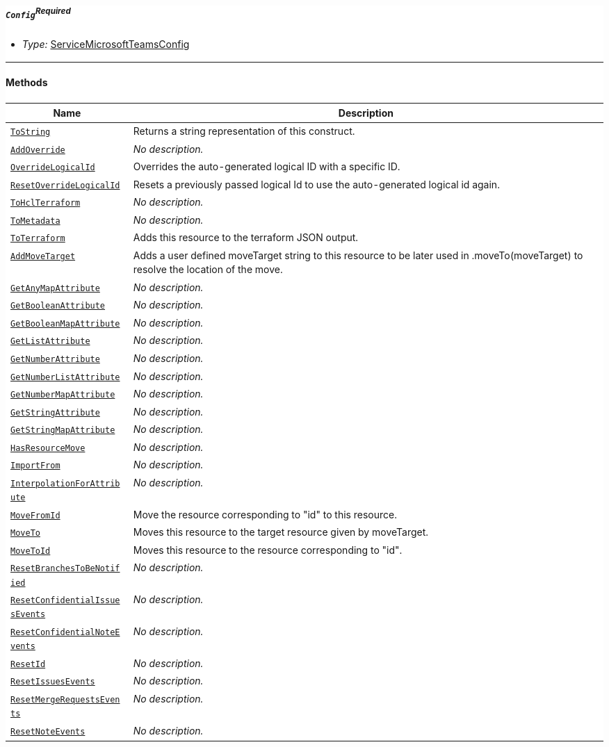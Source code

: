 ##### `Config`<sup>Required</sup> <a name="Config" id="@cdktf/provider-gitlab.serviceMicrosoftTeams.ServiceMicrosoftTeams.Initializer.parameter.config"></a>

- *Type:* <a href="#@cdktf/provider-gitlab.serviceMicrosoftTeams.ServiceMicrosoftTeamsConfig">ServiceMicrosoftTeamsConfig</a>

---

#### Methods <a name="Methods" id="Methods"></a>

| **Name** | **Description** |
| --- | --- |
| <code><a href="#@cdktf/provider-gitlab.serviceMicrosoftTeams.ServiceMicrosoftTeams.toString">ToString</a></code> | Returns a string representation of this construct. |
| <code><a href="#@cdktf/provider-gitlab.serviceMicrosoftTeams.ServiceMicrosoftTeams.addOverride">AddOverride</a></code> | *No description.* |
| <code><a href="#@cdktf/provider-gitlab.serviceMicrosoftTeams.ServiceMicrosoftTeams.overrideLogicalId">OverrideLogicalId</a></code> | Overrides the auto-generated logical ID with a specific ID. |
| <code><a href="#@cdktf/provider-gitlab.serviceMicrosoftTeams.ServiceMicrosoftTeams.resetOverrideLogicalId">ResetOverrideLogicalId</a></code> | Resets a previously passed logical Id to use the auto-generated logical id again. |
| <code><a href="#@cdktf/provider-gitlab.serviceMicrosoftTeams.ServiceMicrosoftTeams.toHclTerraform">ToHclTerraform</a></code> | *No description.* |
| <code><a href="#@cdktf/provider-gitlab.serviceMicrosoftTeams.ServiceMicrosoftTeams.toMetadata">ToMetadata</a></code> | *No description.* |
| <code><a href="#@cdktf/provider-gitlab.serviceMicrosoftTeams.ServiceMicrosoftTeams.toTerraform">ToTerraform</a></code> | Adds this resource to the terraform JSON output. |
| <code><a href="#@cdktf/provider-gitlab.serviceMicrosoftTeams.ServiceMicrosoftTeams.addMoveTarget">AddMoveTarget</a></code> | Adds a user defined moveTarget string to this resource to be later used in .moveTo(moveTarget) to resolve the location of the move. |
| <code><a href="#@cdktf/provider-gitlab.serviceMicrosoftTeams.ServiceMicrosoftTeams.getAnyMapAttribute">GetAnyMapAttribute</a></code> | *No description.* |
| <code><a href="#@cdktf/provider-gitlab.serviceMicrosoftTeams.ServiceMicrosoftTeams.getBooleanAttribute">GetBooleanAttribute</a></code> | *No description.* |
| <code><a href="#@cdktf/provider-gitlab.serviceMicrosoftTeams.ServiceMicrosoftTeams.getBooleanMapAttribute">GetBooleanMapAttribute</a></code> | *No description.* |
| <code><a href="#@cdktf/provider-gitlab.serviceMicrosoftTeams.ServiceMicrosoftTeams.getListAttribute">GetListAttribute</a></code> | *No description.* |
| <code><a href="#@cdktf/provider-gitlab.serviceMicrosoftTeams.ServiceMicrosoftTeams.getNumberAttribute">GetNumberAttribute</a></code> | *No description.* |
| <code><a href="#@cdktf/provider-gitlab.serviceMicrosoftTeams.ServiceMicrosoftTeams.getNumberListAttribute">GetNumberListAttribute</a></code> | *No description.* |
| <code><a href="#@cdktf/provider-gitlab.serviceMicrosoftTeams.ServiceMicrosoftTeams.getNumberMapAttribute">GetNumberMapAttribute</a></code> | *No description.* |
| <code><a href="#@cdktf/provider-gitlab.serviceMicrosoftTeams.ServiceMicrosoftTeams.getStringAttribute">GetStringAttribute</a></code> | *No description.* |
| <code><a href="#@cdktf/provider-gitlab.serviceMicrosoftTeams.ServiceMicrosoftTeams.getStringMapAttribute">GetStringMapAttribute</a></code> | *No description.* |
| <code><a href="#@cdktf/provider-gitlab.serviceMicrosoftTeams.ServiceMicrosoftTeams.hasResourceMove">HasResourceMove</a></code> | *No description.* |
| <code><a href="#@cdktf/provider-gitlab.serviceMicrosoftTeams.ServiceMicrosoftTeams.importFrom">ImportFrom</a></code> | *No description.* |
| <code><a href="#@cdktf/provider-gitlab.serviceMicrosoftTeams.ServiceMicrosoftTeams.interpolationForAttribute">InterpolationForAttribute</a></code> | *No description.* |
| <code><a href="#@cdktf/provider-gitlab.serviceMicrosoftTeams.ServiceMicrosoftTeams.moveFromId">MoveFromId</a></code> | Move the resource corresponding to "id" to this resource. |
| <code><a href="#@cdktf/provider-gitlab.serviceMicrosoftTeams.ServiceMicrosoftTeams.moveTo">MoveTo</a></code> | Moves this resource to the target resource given by moveTarget. |
| <code><a href="#@cdktf/provider-gitlab.serviceMicrosoftTeams.ServiceMicrosoftTeams.moveToId">MoveToId</a></code> | Moves this resource to the resource corresponding to "id". |
| <code><a href="#@cdktf/provider-gitlab.serviceMicrosoftTeams.ServiceMicrosoftTeams.resetBranchesToBeNotified">ResetBranchesToBeNotified</a></code> | *No description.* |
| <code><a href="#@cdktf/provider-gitlab.serviceMicrosoftTeams.ServiceMicrosoftTeams.resetConfidentialIssuesEvents">ResetConfidentialIssuesEvents</a></code> | *No description.* |
| <code><a href="#@cdktf/provider-gitlab.serviceMicrosoftTeams.ServiceMicrosoftTeams.resetConfidentialNoteEvents">ResetConfidentialNoteEvents</a></code> | *No description.* |
| <code><a href="#@cdktf/provider-gitlab.serviceMicrosoftTeams.ServiceMicrosoftTeams.resetId">ResetId</a></code> | *No description.* |
| <code><a href="#@cdktf/provider-gitlab.serviceMicrosoftTeams.ServiceMicrosoftTeams.resetIssuesEvents">ResetIssuesEvents</a></code> | *No description.* |
| <code><a href="#@cdktf/provider-gitlab.serviceMicrosoftTeams.ServiceMicrosoftTeams.resetMergeRequestsEvents">ResetMergeRequestsEvents</a></code> | *No description.* |
| <code><a href="#@cdktf/provider-gitlab.serviceMicrosoftTeams.ServiceMicrosoftTeams.resetNoteEvents">ResetNoteEvents</a></code> | *No description.* |